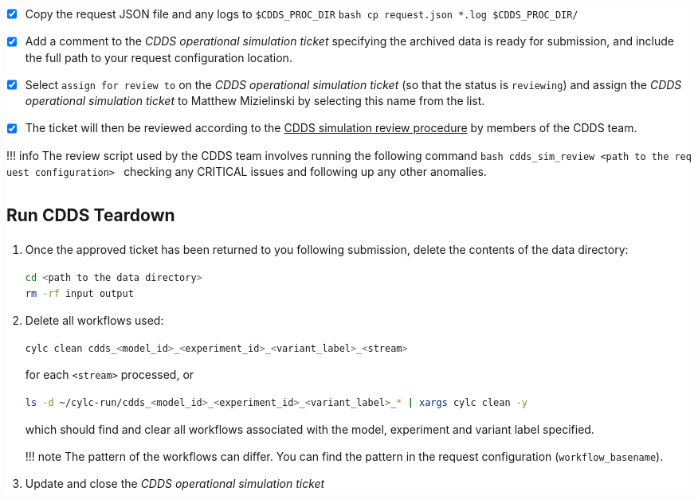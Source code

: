 - [x] Copy the request JSON file and any logs to `$CDDS_PROC_DIR`
      ```bash
      cp request.json *.log $CDDS_PROC_DIR/
      ```

- [x] Add a comment to the *CDDS operational simulation ticket* specifying the archived data is ready for submission, 
      and include the full path to your request configuration location.

- [x] Select `assign for review to` on the *CDDS operational simulation ticket* (so that the status is `reviewing`) and 
      assign the *CDDS operational simulation ticket* to Matthew Mizielinski by selecting this name from the list.

- [x] The ticket will then be reviewed according to the [CDDS simulation review procedure](../sim_review) by members of the CDDS team.

!!! info
    The review script used by the CDDS team involves running the following command
    ```bash
    cdds_sim_review <path to the request configuration>
    ```
    checking any CRITICAL issues and following up any other anomalies.


## Run CDDS Teardown

1. Once the approved ticket has been returned to you following submission, delete the contents of the data directory:
    ```bash
    cd <path to the data directory>
    rm -rf input output
    ```
2. Delete all workflows used:
    ```bash
    cylc clean cdds_<model_id>_<experiment_id>_<variant_label>_<stream>
    ```
    for each `<stream>` processed, or 
    ```bash
    ls -d ~/cylc-run/cdds_<model_id>_<experiment_id>_<variant_label>_* | xargs cylc clean -y
    ```
    which should find and clear all workflows associated with the model, experiment and variant label specified.

    !!! note
        The pattern of the workflows can differ. You can find the pattern in the request configuration (`workflow_basename`).

3. Update and close the *CDDS operational simulation ticket*
  

